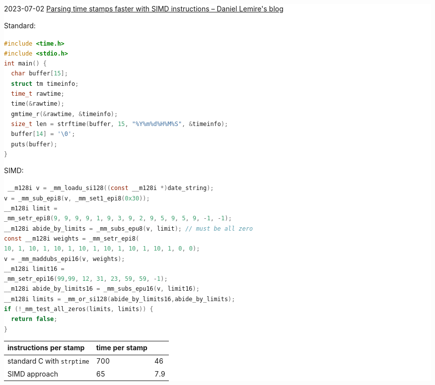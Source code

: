 2023-07-02 [Parsing time stamps faster with SIMD instructions – Daniel Lemire's blog](https://lemire.me/blog/2023/07/01/parsing-time-stamps-faster-with-simd-instructions/)

Standard:

```c
#include <time.h>
#include <stdio.h>
int main() {
  char buffer[15];
  struct tm timeinfo;
  time_t rawtime;
  time(&rawtime);
  gmtime_r(&rawtime, &timeinfo);
  size_t len = strftime(buffer, 15, "%Y%m%d%H%M%S", &timeinfo);
  buffer[14] = '\0';
  puts(buffer);
}
```

SIMD:

```c
 __m128i v = _mm_loadu_si128((const __m128i *)date_string);
v = _mm_sub_epi8(v, _mm_set1_epi8(0x30));
__m128i limit =
_mm_setr_epi8(9, 9, 9, 9, 1, 9, 3, 9, 2, 9, 5, 9, 5, 9, -1, -1);
__m128i abide_by_limits = _mm_subs_epu8(v, limit); // must be all zero
const __m128i weights = _mm_setr_epi8(
10, 1, 10, 1, 10, 1, 10, 1, 10, 1, 10, 1, 10, 1, 0, 0);
v = _mm_maddubs_epi16(v, weights);
__m128i limit16 =
_mm_setr_epi16(99,99, 12, 31, 23, 59, 59, -1);
__m128i abide_by_limits16 = _mm_subs_epu16(v, limit16);
__m128i limits = _mm_or_si128(abide_by_limits16,abide_by_limits);
if (!_mm_test_all_zeros(limits, limits)) {
  return false;
}
```

| instructions per stamp     | time per stamp |      |
| :------------------------- | :------------- | ---- |
| standard C with `strptime` | 700            | 46   |
| SIMD approach              | 65             | 7.9  |

